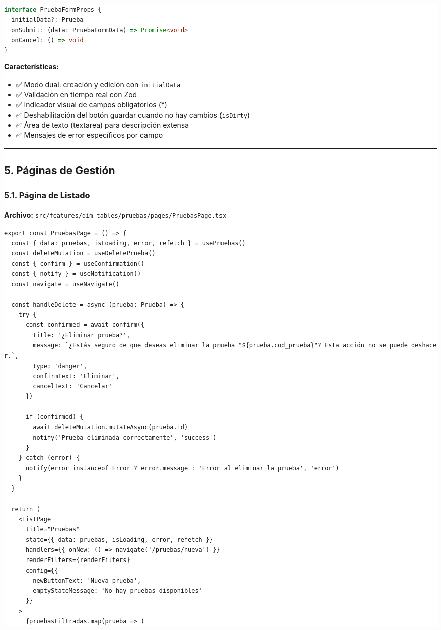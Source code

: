 ```typescript
interface PruebaFormProps {
  initialData?: Prueba
  onSubmit: (data: PruebaFormData) => Promise<void>
  onCancel: () => void
}
```

**Características:**

- ✅ Modo dual: creación y edición con `initialData`
- ✅ Validación en tiempo real con Zod
- ✅ Indicador visual de campos obligatorios (\*)
- ✅ Deshabilitación del botón guardar cuando no hay cambios (`isDirty`)
- ✅ Área de texto (textarea) para descripción extensa
- ✅ Mensajes de error específicos por campo

---

## 5. Páginas de Gestión

### 5.1. Página de Listado

**Archivo:** `src/features/dim_tables/pruebas/pages/PruebasPage.tsx`

```tsx
export const PruebasPage = () => {
  const { data: pruebas, isLoading, error, refetch } = usePruebas()
  const deleteMutation = useDeletePrueba()
  const { confirm } = useConfirmation()
  const { notify } = useNotification()
  const navigate = useNavigate()

  const handleDelete = async (prueba: Prueba) => {
    try {
      const confirmed = await confirm({
        title: '¿Eliminar prueba?',
        message: `¿Estás seguro de que deseas eliminar la prueba "${prueba.cod_prueba}"? Esta acción no se puede deshacer.`,
        type: 'danger',
        confirmText: 'Eliminar',
        cancelText: 'Cancelar'
      })

      if (confirmed) {
        await deleteMutation.mutateAsync(prueba.id)
        notify('Prueba eliminada correctamente', 'success')
      }
    } catch (error) {
      notify(error instanceof Error ? error.message : 'Error al eliminar la prueba', 'error')
    }
  }

  return (
    <ListPage
      title="Pruebas"
      state={{ data: pruebas, isLoading, error, refetch }}
      handlers={{ onNew: () => navigate('/pruebas/nueva') }}
      renderFilters={renderFilters}
      config={{
        newButtonText: 'Nueva prueba',
        emptyStateMessage: 'No hay pruebas disponibles'
      }}
    >
      {pruebasFiltradas.map(prueba => (
```